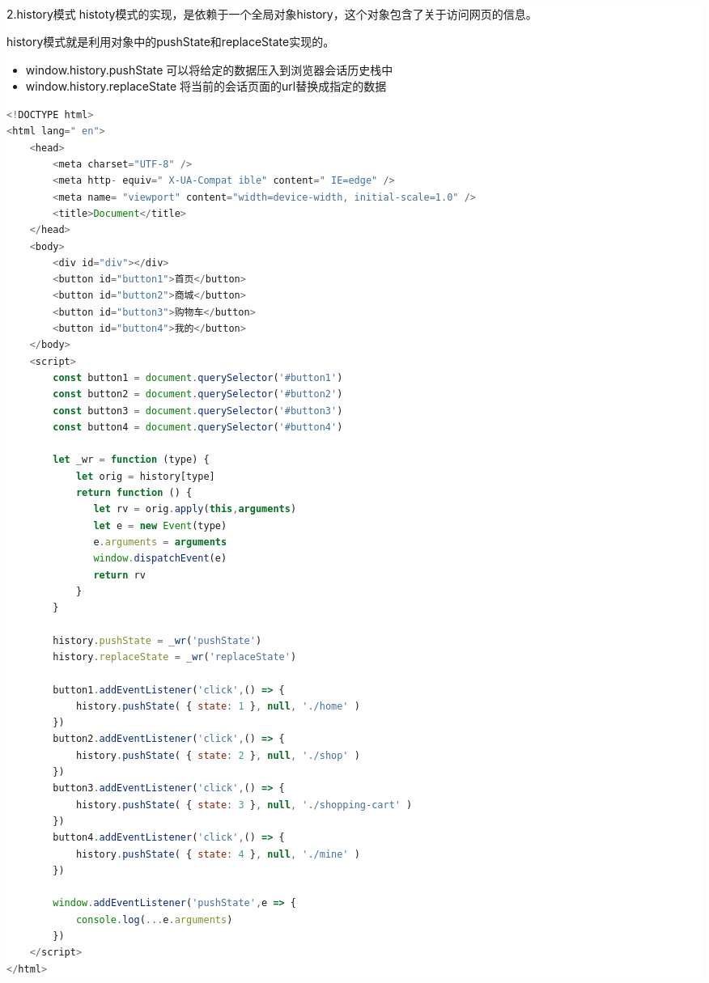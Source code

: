 ```Javascript
```

2.history模式
histoty模式的实现，是依赖于一个全局对象history，这个对象包含了关于访问网页的信息。

history模式就是利用对象中的pushState和replaceState实现的。

- window.history.pushState 可以将给定的数据压入到浏览器会话历史栈中
- window.history.replaceState 将当前的会话页面的url替换成指定的数据

```Javascript
<!DOCTYPE html>
<html lang=" en">
    <head>
        <meta charset="UTF-8" />
        <meta http- equiv=" X-UA-Compat ible" content=" IE=edge" />
        <meta name= "viewport" content="width=device-width, initial-scale=1.0" />
        <title>Document</title>
    </head>
    <body>
        <div id="div"></div>
        <button id="button1">首页</button>
        <button id="button2">商城</button>
        <button id="button3">购物车</button>
        <button id="button4">我的</button>
    </body>
    <script>
        const button1 = document.querySelector('#button1')
        const button2 = document.querySelector('#button2')
        const button3 = document.querySelector('#button3')
        const button4 = document.querySelector('#button4')

        let _wr = function (type) {
            let orig = history[type]
            return function () {
               let rv = orig.apply(this,arguments)
               let e = new Event(type)
               e.arguments = arguments
               window.dispatchEvent(e)
               return rv
            }
        }
        
        history.pushState = _wr('pushState')
        history.replaceState = _wr('replaceState')
        
        button1.addEventListener('click',() => {
            history.pushState( { state: 1 }, null, './home' )
        })
        button2.addEventListener('click',() => {
            history.pushState( { state: 2 }, null, './shop' )
        })
        button3.addEventListener('click',() => {
            history.pushState( { state: 3 }, null, './shopping-cart' )
        })
        button4.addEventListener('click',() => {
            history.pushState( { state: 4 }, null, './mine' )
        })

        window.addEventListener('pushState',e => {
            console.log(...e.arguments)
        })
    </script>
</html>
```
